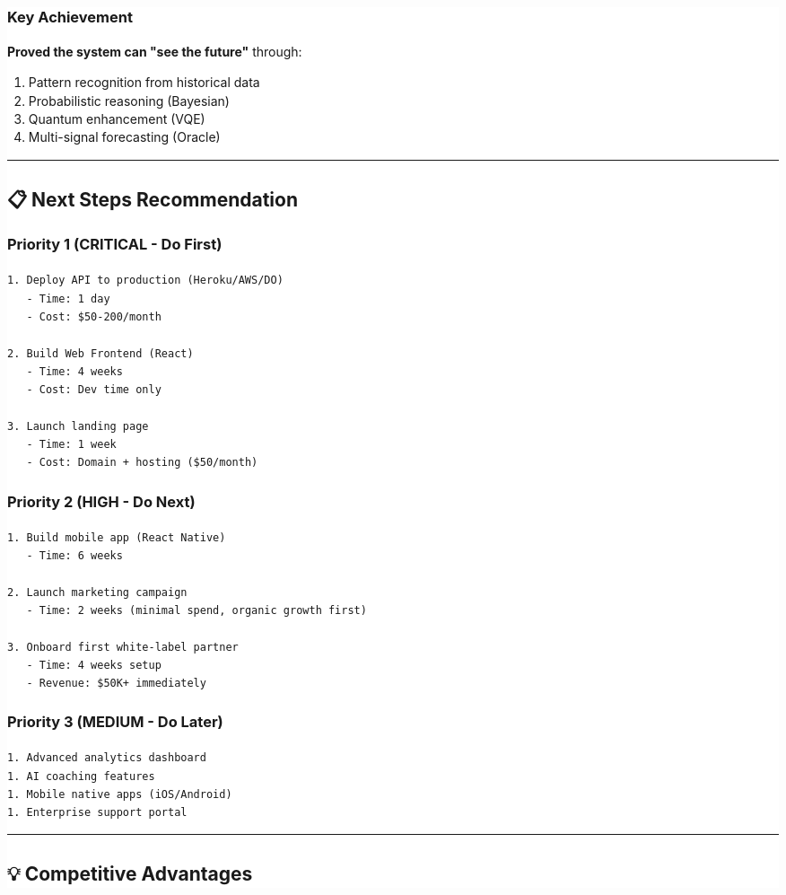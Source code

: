 ### Key Achievement
**Proved the system can "see the future"** through:
1. Pattern recognition from historical data
2. Probabilistic reasoning (Bayesian)
3. Quantum enhancement (VQE)
4. Multi-signal forecasting (Oracle)

---

## 📋 Next Steps Recommendation

### Priority 1 (CRITICAL - Do First)
```
1. Deploy API to production (Heroku/AWS/DO)
   - Time: 1 day
   - Cost: $50-200/month

2. Build Web Frontend (React)
   - Time: 4 weeks
   - Cost: Dev time only

3. Launch landing page
   - Time: 1 week
   - Cost: Domain + hosting ($50/month)
```

### Priority 2 (HIGH - Do Next)
```
1. Build mobile app (React Native)
   - Time: 6 weeks

2. Launch marketing campaign
   - Time: 2 weeks (minimal spend, organic growth first)

3. Onboard first white-label partner
   - Time: 4 weeks setup
   - Revenue: $50K+ immediately
```

### Priority 3 (MEDIUM - Do Later)
```
1. Advanced analytics dashboard
1. AI coaching features
1. Mobile native apps (iOS/Android)
1. Enterprise support portal
```

---

## 💡 Competitive Advantages
